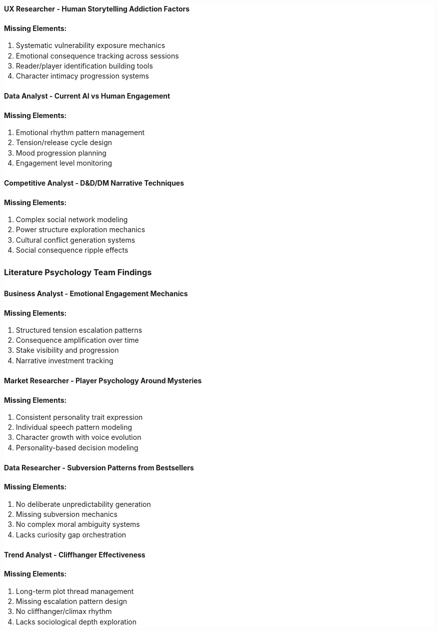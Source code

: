 #### UX Researcher - Human Storytelling Addiction Factors
**Missing Elements:**
1. Systematic vulnerability exposure mechanics
2. Emotional consequence tracking across sessions
3. Reader/player identification building tools
4. Character intimacy progression systems

#### Data Analyst - Current AI vs Human Engagement
**Missing Elements:**
1. Emotional rhythm pattern management
2. Tension/release cycle design
3. Mood progression planning
4. Engagement level monitoring

#### Competitive Analyst - D&D/DM Narrative Techniques
**Missing Elements:**
1. Complex social network modeling
2. Power structure exploration mechanics
3. Cultural conflict generation systems
4. Social consequence ripple effects

### Literature Psychology Team Findings

#### Business Analyst - Emotional Engagement Mechanics
**Missing Elements:**
1. Structured tension escalation patterns
2. Consequence amplification over time
3. Stake visibility and progression
4. Narrative investment tracking

#### Market Researcher - Player Psychology Around Mysteries
**Missing Elements:**
1. Consistent personality trait expression
2. Individual speech pattern modeling
3. Character growth with voice evolution
4. Personality-based decision modeling

#### Data Researcher - Subversion Patterns from Bestsellers
**Missing Elements:**
1. No deliberate unpredictability generation
2. Missing subversion mechanics
3. No complex moral ambiguity systems
4. Lacks curiosity gap orchestration

#### Trend Analyst - Cliffhanger Effectiveness
**Missing Elements:**
1. Long-term plot thread management
2. Missing escalation pattern design
3. No cliffhanger/climax rhythm
4. Lacks sociological depth exploration
